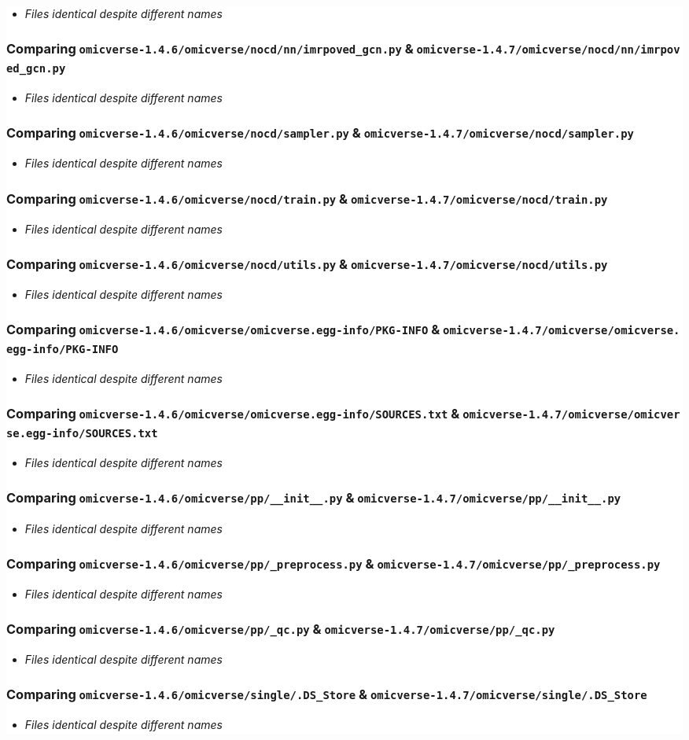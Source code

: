  * *Files identical despite different names*

### Comparing `omicverse-1.4.6/omicverse/nocd/nn/imrpoved_gcn.py` & `omicverse-1.4.7/omicverse/nocd/nn/imrpoved_gcn.py`

 * *Files identical despite different names*

### Comparing `omicverse-1.4.6/omicverse/nocd/sampler.py` & `omicverse-1.4.7/omicverse/nocd/sampler.py`

 * *Files identical despite different names*

### Comparing `omicverse-1.4.6/omicverse/nocd/train.py` & `omicverse-1.4.7/omicverse/nocd/train.py`

 * *Files identical despite different names*

### Comparing `omicverse-1.4.6/omicverse/nocd/utils.py` & `omicverse-1.4.7/omicverse/nocd/utils.py`

 * *Files identical despite different names*

### Comparing `omicverse-1.4.6/omicverse/omicverse.egg-info/PKG-INFO` & `omicverse-1.4.7/omicverse/omicverse.egg-info/PKG-INFO`

 * *Files identical despite different names*

### Comparing `omicverse-1.4.6/omicverse/omicverse.egg-info/SOURCES.txt` & `omicverse-1.4.7/omicverse/omicverse.egg-info/SOURCES.txt`

 * *Files identical despite different names*

### Comparing `omicverse-1.4.6/omicverse/pp/__init__.py` & `omicverse-1.4.7/omicverse/pp/__init__.py`

 * *Files identical despite different names*

### Comparing `omicverse-1.4.6/omicverse/pp/_preprocess.py` & `omicverse-1.4.7/omicverse/pp/_preprocess.py`

 * *Files identical despite different names*

### Comparing `omicverse-1.4.6/omicverse/pp/_qc.py` & `omicverse-1.4.7/omicverse/pp/_qc.py`

 * *Files identical despite different names*

### Comparing `omicverse-1.4.6/omicverse/single/.DS_Store` & `omicverse-1.4.7/omicverse/single/.DS_Store`

 * *Files identical despite different names*
